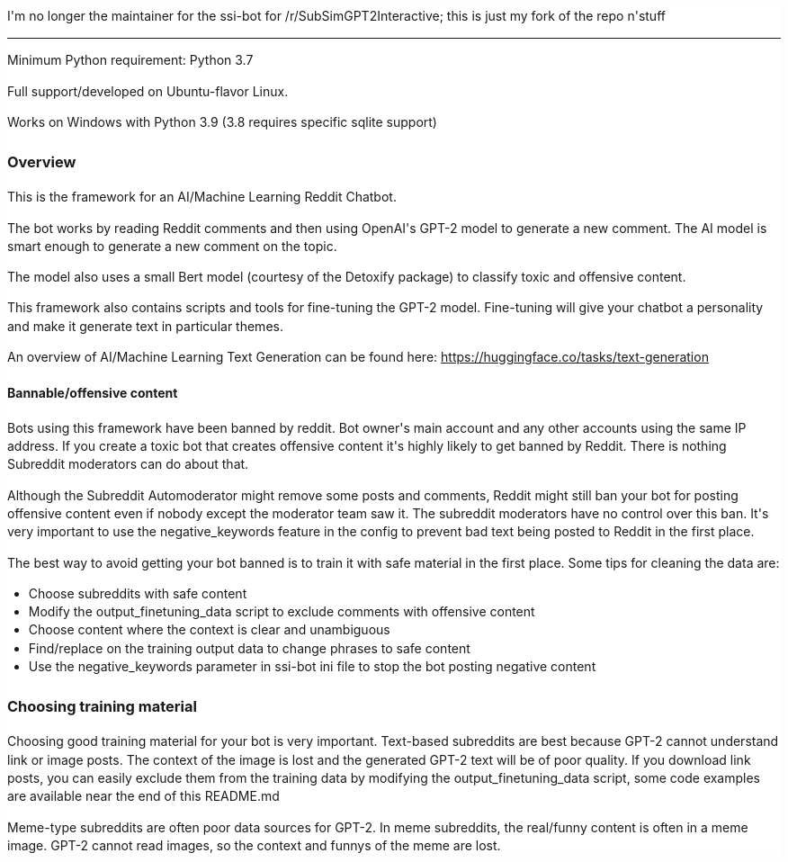 I'm no longer the maintainer for the ssi-bot for /r/SubSimGPT2Interactive; this is just my fork of the repo n'stuff
________________________

Minimum Python requirement: Python 3.7

Full support/developed on Ubuntu-flavor Linux.

Works on Windows with Python 3.9 (3.8 requires specific sqlite support)


### Overview

This is the framework for an AI/Machine Learning Reddit Chatbot.

The bot works by reading Reddit comments and then using OpenAI's GPT-2 model to generate a new comment. The AI model is smart enough to generate a new comment on the topic.

The model also uses a small Bert model (courtesy of the Detoxify package) to classify toxic and offensive content.

This framework also contains scripts and tools for fine-tuning the GPT-2 model. Fine-tuning will give your chatbot a personality and make it generate text in particular themes.

An overview of AI/Machine Learning Text Generation can be found here:
https://huggingface.co/tasks/text-generation

#### Bannable/offensive content
Bots using this framework have been banned by reddit. Bot owner's main account and any other accounts using the same IP address. If you create a toxic bot that creates offensive content it's highly likely to get banned by Reddit. There is nothing Subreddit moderators can do about that.

Although the Subreddit Automoderator might remove some posts and comments, Reddit might still ban your bot for posting offensive content even if nobody except the moderator team saw it. The subreddit moderators have no control over this ban.
It's very important to use the negative_keywords feature in the config to prevent bad text being posted to Reddit in the first place.

The best way to avoid getting your bot banned is to train it with safe material in the first place. Some tips for cleaning the data are: 
- Choose subreddits with safe content
- Modify the output_finetuning_data script to exclude comments with offensive content
- Choose content where the context is clear and unambiguous
- Find/replace on the training output data to change phrases to safe content
- Use the negative_keywords parameter in ssi-bot ini file to stop the bot posting negative content


### Choosing training material
Choosing good training material for your bot is very important.
Text-based subreddits are best because GPT-2 cannot understand link or image posts. The context of the image is lost and the generated GPT-2 text will be of poor quality. 
If you download link posts, you can easily exclude them from the training data by modifying the output_finetuning_data script, some code examples are available near the end of this README.md

Meme-type subreddits are often poor data sources for GPT-2. In meme subreddits, the real/funny content is often in a meme image. GPT-2 cannot read images, so the context and funnys of the meme are lost.
